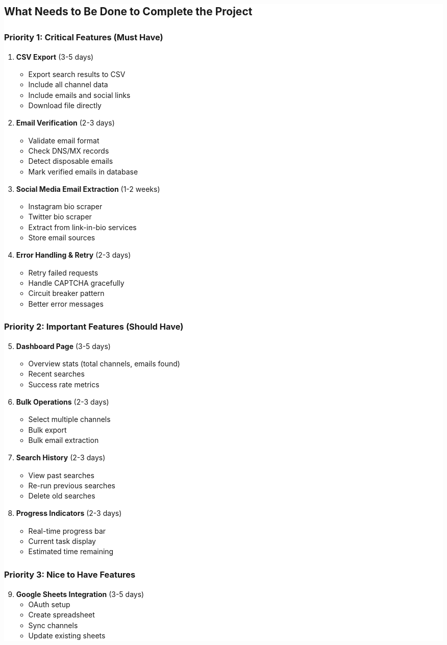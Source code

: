 
## What Needs to Be Done to Complete the Project

### Priority 1: Critical Features (Must Have)

1. **CSV Export** (3-5 days)
   - Export search results to CSV
   - Include all channel data
   - Include emails and social links
   - Download file directly

2. **Email Verification** (2-3 days)
   - Validate email format
   - Check DNS/MX records
   - Detect disposable emails
   - Mark verified emails in database

3. **Social Media Email Extraction** (1-2 weeks)
   - Instagram bio scraper
   - Twitter bio scraper
   - Extract from link-in-bio services
   - Store email sources

4. **Error Handling & Retry** (2-3 days)
   - Retry failed requests
   - Handle CAPTCHA gracefully
   - Circuit breaker pattern
   - Better error messages

### Priority 2: Important Features (Should Have)

5. **Dashboard Page** (3-5 days)
   - Overview stats (total channels, emails found)
   - Recent searches
   - Success rate metrics

6. **Bulk Operations** (2-3 days)
   - Select multiple channels
   - Bulk export
   - Bulk email extraction

7. **Search History** (2-3 days)
   - View past searches
   - Re-run previous searches
   - Delete old searches

8. **Progress Indicators** (2-3 days)
   - Real-time progress bar
   - Current task display
   - Estimated time remaining

### Priority 3: Nice to Have Features

9. **Google Sheets Integration** (3-5 days)
   - OAuth setup
   - Create spreadsheet
   - Sync channels
   - Update existing sheets
